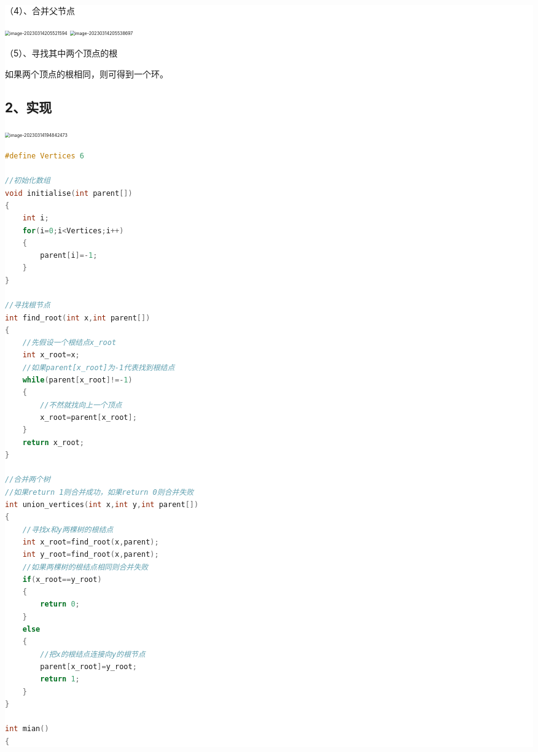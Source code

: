 （4）、合并父节点

<img src="D:\Users\suyu\Pictures\Typora-picture\image-20230314205521594.png" alt="image-20230314205521594" style="zoom:50%;" />

<img src="D:\Users\suyu\Pictures\Typora-picture\image-20230314205538697.png" alt="image-20230314205538697" style="zoom:50%;" />

（5）、寻找其中两个顶点的根

如果两个顶点的根相同，则可得到一个环。



## 2、实现

<img src="D:\Users\suyu\Pictures\Typora-picture\image-20230314194842473.png" alt="image-20230314194842473" style="zoom:50%;" />

```c
#define Vertices 6

//初始化数组
void initialise(int parent[])
{
    int i;
    for(i=0;i<Vertices;i++)
    {
        parent[i]=-1; 
    }
}

//寻找根节点
int find_root(int x,int parent[])
{
    //先假设一个根结点x_root
    int x_root=x;	
    //如果parent[x_root]为-1代表找到根结点
    while(parent[x_root]!=-1)
    {
        //不然就找向上一个顶点
        x_root=parent[x_root];
    }
    return x_root;
}

//合并两个树
//如果return 1则合并成功，如果return 0则合并失败
int union_vertices(int x,int y,int parent[])
{
    //寻找x和y两棵树的根结点
    int x_root=find_root(x,parent);
    int y_root=find_root(x,parent);
    //如果两棵树的根结点相同则合并失败
    if(x_root==y_root)
    {
        return 0;
    }
    else
    {
        //把x的根结点连接向y的根节点
     	parent[x_root]=y_root;
        return 1;
    }
}

int mian()
{
```